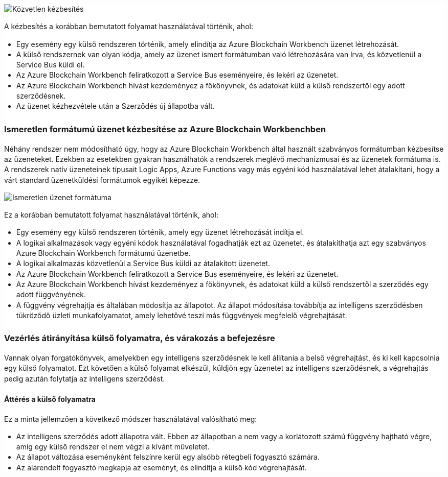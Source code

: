 ![Közvetlen kézbesítés](./media/integration-patterns/direct-delivery.png)

A kézbesítés a korábban bemutatott folyamat használatával történik, ahol:

-   Egy esemény egy külső rendszeren történik, amely elindítja az Azure Blockchain Workbench üzenet létrehozását.
-   A külső rendszernek van olyan kódja, amely az üzenet ismert formátumban való létrehozására van írva, és közvetlenül a Service Bus küldi el.
-   Az Azure Blockchain Workbench feliratkozott a Service Bus eseményeire, és lekéri az üzenetet.
-   Az Azure Blockchain Workbench hívást kezdeményez a főkönyvnek, és adatokat küld a külső rendszertől egy adott szerződésnek.
-   Az üzenet kézhezvétele után a Szerződés új állapotba vált.

### <a name="delivery-of-a-message-in-a-format-unknown-to-azure-blockchain-workbench"></a>Ismeretlen formátumú üzenet kézbesítése az Azure Blockchain Workbenchben

Néhány rendszer nem módosítható úgy, hogy az Azure Blockchain Workbench által használt szabványos formátumban kézbesítse az üzeneteket. Ezekben az esetekben gyakran használhatók a rendszerek meglévő mechanizmusai és az üzenetek formátuma is. A rendszerek natív üzeneteinek típusait Logic Apps, Azure Functions vagy más egyéni kód használatával lehet átalakítani, hogy a várt standard üzenetküldési formátumok egyikét képezze.

![Ismeretlen üzenet formátuma](./media/integration-patterns/unknown-message-format.png)

Ez a korábban bemutatott folyamat használatával történik, ahol:

-   Egy esemény egy külső rendszeren történik, amely egy üzenet létrehozását indítja el.
-   A logikai alkalmazások vagy egyéni kódok használatával fogadhatják ezt az üzenetet, és átalakíthatja azt egy szabványos Azure Blockchain Workbench formátumú üzenetbe.
-   A logikai alkalmazás közvetlenül a Service Bus küldi az átalakított üzenetet.
-   Az Azure Blockchain Workbench feliratkozott a Service Bus eseményeire, és lekéri az üzenetet.
-   Az Azure Blockchain Workbench hívást kezdeményez a főkönyvnek, és adatokat küld a külső rendszertől a szerződés egy adott függvényének.
-   A függvény végrehajtja és általában módosítja az állapotot. Az állapot módosítása továbbítja az intelligens szerződésben tükröződő üzleti munkafolyamatot, amely lehetővé teszi más függvények megfelelő végrehajtását.

### <a name="transitioning-control-to-an-external-process-and-await-completion"></a>Vezérlés átirányítása külső folyamatra, és várakozás a befejezésre

Vannak olyan forgatókönyvek, amelyekben egy intelligens szerződésnek le kell állítania a belső végrehajtást, és ki kell kapcsolnia egy külső folyamatot. Ezt követően a külső folyamat elkészül, küldjön egy üzenetet az intelligens szerződésnek, a végrehajtás pedig azután folytatja az intelligens szerződést.

#### <a name="transition-to-the-external-process"></a>Áttérés a külső folyamatra

Ez a minta jellemzően a következő módszer használatával valósítható meg:

-   Az intelligens szerződés adott állapotra vált. Ebben az állapotban a nem vagy a korlátozott számú függvény hajtható végre, amíg egy külső rendszer el nem végzi a kívánt műveletet.
-   Az állapot változása eseményként felszínre kerül egy alsóbb rétegbeli fogyasztó számára.
-   Az alárendelt fogyasztó megkapja az eseményt, és elindítja a külső kód végrehajtását.
